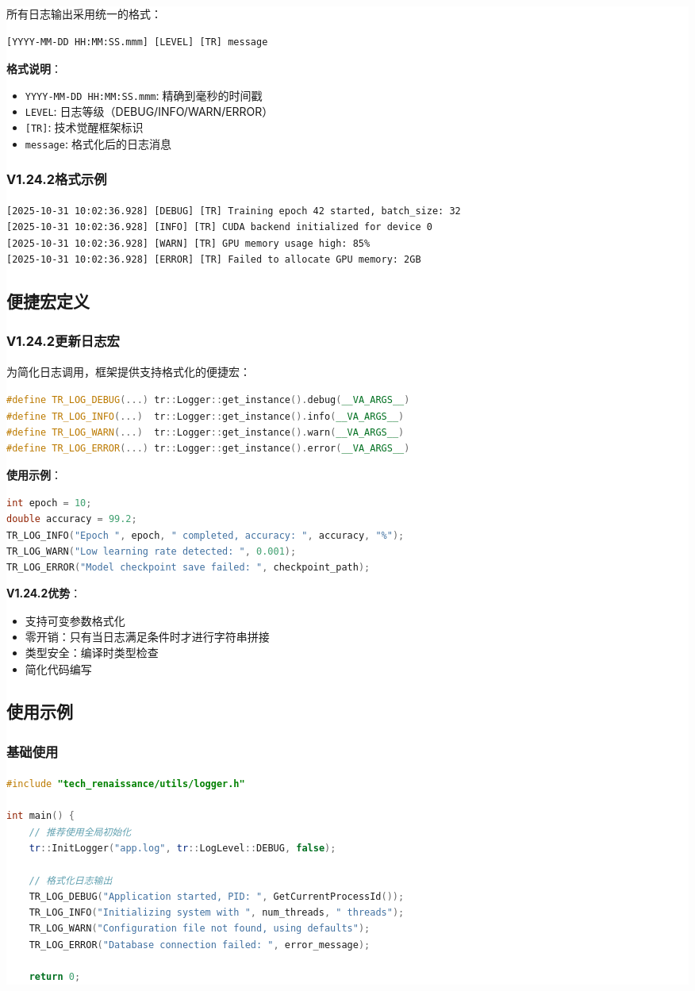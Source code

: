 所有日志输出采用统一的格式：

```
[YYYY-MM-DD HH:MM:SS.mmm] [LEVEL] [TR] message
```

**格式说明**：
- `YYYY-MM-DD HH:MM:SS.mmm`: 精确到毫秒的时间戳
- `LEVEL`: 日志等级（DEBUG/INFO/WARN/ERROR）
- `[TR]`: 技术觉醒框架标识
- `message`: 格式化后的日志消息

### V1.24.2格式示例

```
[2025-10-31 10:02:36.928] [DEBUG] [TR] Training epoch 42 started, batch_size: 32
[2025-10-31 10:02:36.928] [INFO] [TR] CUDA backend initialized for device 0
[2025-10-31 10:02:36.928] [WARN] [TR] GPU memory usage high: 85%
[2025-10-31 10:02:36.928] [ERROR] [TR] Failed to allocate GPU memory: 2GB
```

## 便捷宏定义

### V1.24.2更新日志宏

为简化日志调用，框架提供支持格式化的便捷宏：

```cpp
#define TR_LOG_DEBUG(...) tr::Logger::get_instance().debug(__VA_ARGS__)
#define TR_LOG_INFO(...)  tr::Logger::get_instance().info(__VA_ARGS__)
#define TR_LOG_WARN(...)  tr::Logger::get_instance().warn(__VA_ARGS__)
#define TR_LOG_ERROR(...) tr::Logger::get_instance().error(__VA_ARGS__)
```

**使用示例**：
```cpp
int epoch = 10;
double accuracy = 99.2;
TR_LOG_INFO("Epoch ", epoch, " completed, accuracy: ", accuracy, "%");
TR_LOG_WARN("Low learning rate detected: ", 0.001);
TR_LOG_ERROR("Model checkpoint save failed: ", checkpoint_path);
```

**V1.24.2优势**：
- 支持可变参数格式化
- 零开销：只有当日志满足条件时才进行字符串拼接
- 类型安全：编译时类型检查
- 简化代码编写

## 使用示例

### 基础使用

```cpp
#include "tech_renaissance/utils/logger.h"

int main() {
    // 推荐使用全局初始化
    tr::InitLogger("app.log", tr::LogLevel::DEBUG, false);

    // 格式化日志输出
    TR_LOG_DEBUG("Application started, PID: ", GetCurrentProcessId());
    TR_LOG_INFO("Initializing system with ", num_threads, " threads");
    TR_LOG_WARN("Configuration file not found, using defaults");
    TR_LOG_ERROR("Database connection failed: ", error_message);

    return 0;
```